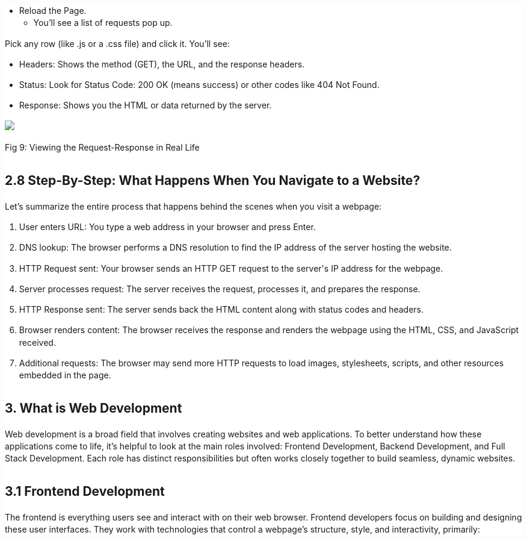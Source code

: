  - Reload the Page.
	 - You’ll see a list of requests pop up.
	    
Pick any row (like .js or a .css file) and click it. You’ll see:

-   Headers: Shows the method (GET), the URL, and the response headers.
    
-   Status: Look for Status Code: 200 OK (means success) or other codes like 404 Not Found.
    
-   Response: Shows you the HTML or data returned by the server.  
      
    

![](https://lh7-rt.googleusercontent.com/docsz/AD_4nXc-rnhPvd5Y6uKZXJKQo0yM7cqtdr14EbnAxAnR-6ii_eja1PdoS2Jo6DLMiPReikmpO_3PyxBk1ALM2K2-C81inm-FuQLw5flMg66Msvn8rvJGV_ZrTcigAgbxqUXR7WOaw6WHuQ?key=mq3Lp2pmO9Hv_KtzLanmvQ)

Fig 9: Viewing the Request-Response in Real Life

## 2.8 Step-By-Step: What Happens When You Navigate to a Website?

Let’s summarize the entire process that happens behind the scenes when you visit a webpage:

1. User enters URL: You type a web address in your browser and press Enter.

2. DNS lookup: The browser performs a DNS resolution to find the IP address of the server hosting the website.

3. HTTP Request sent: Your browser sends an HTTP GET request to the server's IP address for the webpage.

4. Server processes request: The server receives the request, processes it, and prepares the response.

5. HTTP Response sent: The server sends back the HTML content along with status codes and headers.

6. Browser renders content: The browser receives the response and renders the webpage using the HTML, CSS, and JavaScript received.

7. Additional requests: The browser may send more HTTP requests to load images, stylesheets, scripts, and other resources embedded in the page.

  
  
  
  

## 3. What is Web Development

Web development is a broad field that involves creating websites and web applications. To better understand how these applications come to life, it’s helpful to look at the main roles involved: Frontend Development, Backend Development, and Full Stack Development. Each role has distinct responsibilities but often works closely together to build seamless, dynamic websites.

## 3.1 Frontend Development

The frontend is everything users see and interact with on their web browser. Frontend developers focus on building and designing these user interfaces. They work with technologies that control a webpage’s structure, style, and interactivity, primarily:
